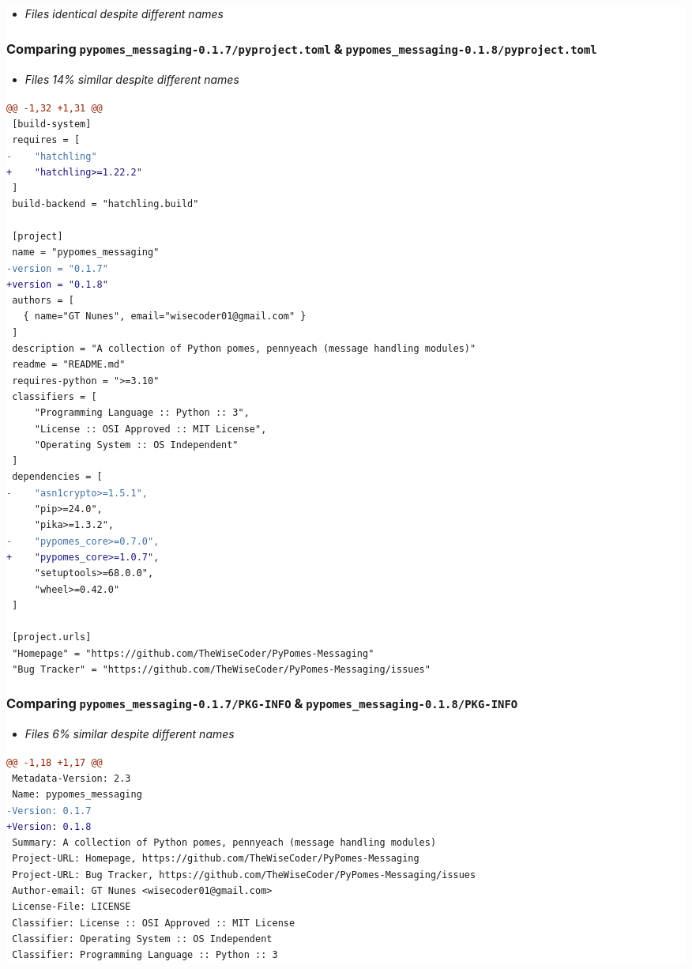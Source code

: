  * *Files identical despite different names*

### Comparing `pypomes_messaging-0.1.7/pyproject.toml` & `pypomes_messaging-0.1.8/pyproject.toml`

 * *Files 14% similar despite different names*

```diff
@@ -1,32 +1,31 @@
 [build-system]
 requires = [
-    "hatchling"
+    "hatchling>=1.22.2"
 ]
 build-backend = "hatchling.build"
 
 [project]
 name = "pypomes_messaging"
-version = "0.1.7"
+version = "0.1.8"
 authors = [
   { name="GT Nunes", email="wisecoder01@gmail.com" }
 ]
 description = "A collection of Python pomes, pennyeach (message handling modules)"
 readme = "README.md"
 requires-python = ">=3.10"
 classifiers = [
     "Programming Language :: Python :: 3",
     "License :: OSI Approved :: MIT License",
     "Operating System :: OS Independent"
 ]
 dependencies = [
-    "asn1crypto>=1.5.1",
     "pip>=24.0",
     "pika>=1.3.2",
-    "pypomes_core>=0.7.0",
+    "pypomes_core>=1.0.7",
     "setuptools>=68.0.0",
     "wheel>=0.42.0"
 ]
 
 [project.urls]
 "Homepage" = "https://github.com/TheWiseCoder/PyPomes-Messaging"
 "Bug Tracker" = "https://github.com/TheWiseCoder/PyPomes-Messaging/issues"
```

### Comparing `pypomes_messaging-0.1.7/PKG-INFO` & `pypomes_messaging-0.1.8/PKG-INFO`

 * *Files 6% similar despite different names*

```diff
@@ -1,18 +1,17 @@
 Metadata-Version: 2.3
 Name: pypomes_messaging
-Version: 0.1.7
+Version: 0.1.8
 Summary: A collection of Python pomes, pennyeach (message handling modules)
 Project-URL: Homepage, https://github.com/TheWiseCoder/PyPomes-Messaging
 Project-URL: Bug Tracker, https://github.com/TheWiseCoder/PyPomes-Messaging/issues
 Author-email: GT Nunes <wisecoder01@gmail.com>
 License-File: LICENSE
 Classifier: License :: OSI Approved :: MIT License
 Classifier: Operating System :: OS Independent
 Classifier: Programming Language :: Python :: 3
```